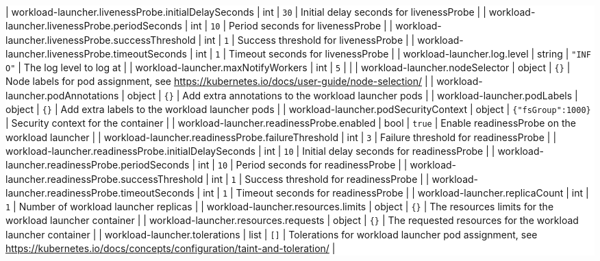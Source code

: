 | workload-launcher.livenessProbe.initialDelaySeconds | int | `30` | Initial delay seconds for livenessProbe |
| workload-launcher.livenessProbe.periodSeconds | int | `10` | Period seconds for livenessProbe |
| workload-launcher.livenessProbe.successThreshold | int | `1` | Success threshold for livenessProbe |
| workload-launcher.livenessProbe.timeoutSeconds | int | `1` | Timeout seconds for livenessProbe |
| workload-launcher.log.level | string | `"INFO"` | The log level to log at |
| workload-launcher.maxNotifyWorkers | int | `5` |  |
| workload-launcher.nodeSelector | object | `{}` | Node labels for pod assignment, see https://kubernetes.io/docs/user-guide/node-selection/ |
| workload-launcher.podAnnotations | object | `{}` | Add extra annotations to the workload launcher pods |
| workload-launcher.podLabels | object | `{}` | Add extra labels to the workload launcher pods |
| workload-launcher.podSecurityContext | object | `{"fsGroup":1000}` | Security context for the container |
| workload-launcher.readinessProbe.enabled | bool | `true` | Enable readinessProbe on the workload launcher |
| workload-launcher.readinessProbe.failureThreshold | int | `3` | Failure threshold for readinessProbe |
| workload-launcher.readinessProbe.initialDelaySeconds | int | `10` | Initial delay seconds for readinessProbe |
| workload-launcher.readinessProbe.periodSeconds | int | `10` | Period seconds for readinessProbe |
| workload-launcher.readinessProbe.successThreshold | int | `1` | Success threshold for readinessProbe |
| workload-launcher.readinessProbe.timeoutSeconds | int | `1` | Timeout seconds for readinessProbe |
| workload-launcher.replicaCount | int | `1` | Number of workload launcher replicas |
| workload-launcher.resources.limits | object | `{}` | The resources limits for the workload launcher container |
| workload-launcher.resources.requests | object | `{}` | The requested resources for the workload launcher container |
| workload-launcher.tolerations | list | `[]` | Tolerations for workload launcher pod assignment, see https://kubernetes.io/docs/concepts/configuration/taint-and-toleration/ |
